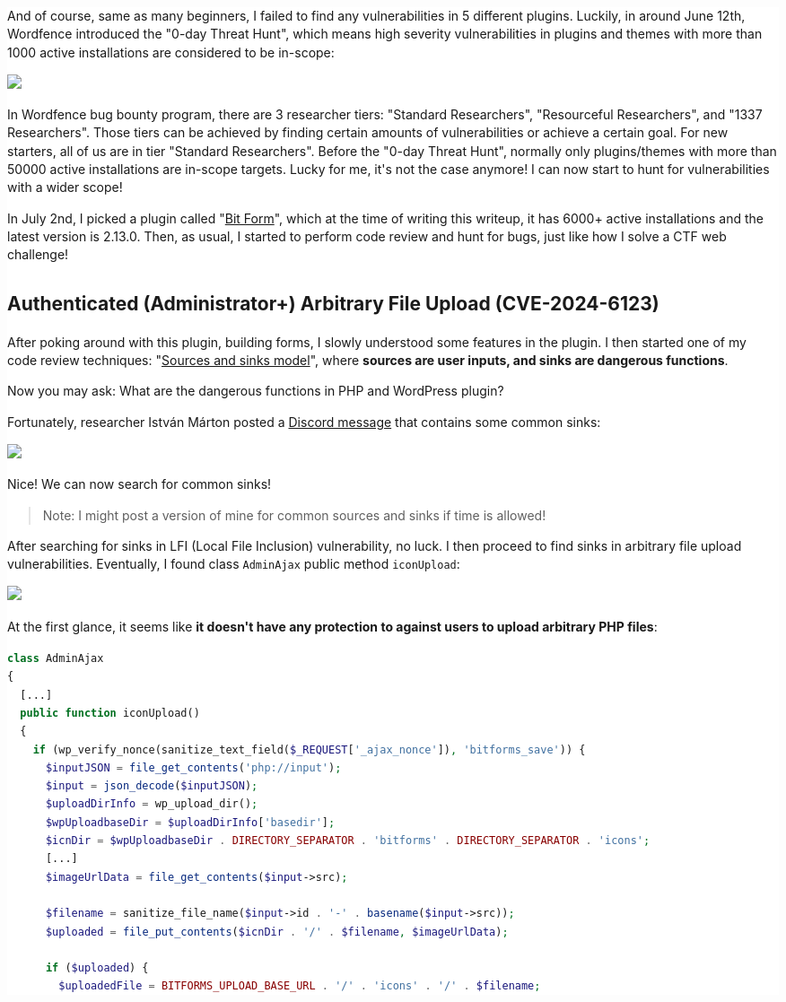 And of course, same as many beginners, I failed to find any vulnerabilities in 5 different plugins. Luckily, in around June 12th, Wordfence introduced the "0-day Threat Hunt", which means high severity vulnerabilities in plugins and themes with more than 1000 active installations are considered to be in-scope:

![](https://raw.githubusercontent.com/siunam321/CTF-Writeups/main/Bug-Bounty/Wordfence/how-i-found-my-first-vulnerabilities-in-6-different-wordpress-plugins-part-1/images/Pasted%20image%2020240821190940.png)

In Wordfence bug bounty program, there are 3 researcher tiers: "Standard Researchers", "Resourceful Researchers", and "1337 Researchers". Those tiers can be achieved by finding certain amounts of vulnerabilities or achieve a certain goal. For new starters, all of us are in tier "Standard Researchers". Before the "0-day Threat Hunt", normally only plugins/themes with more than 50000 active installations are in-scope targets. Lucky for me, it's not the case anymore! I can now start to hunt for vulnerabilities with a wider scope!

In July 2nd, I picked a plugin called "[Bit Form](https://wordpress.org/plugins/bit-form/)", which at the time of writing this writeup, it has 6000+ active installations and the latest version is 2.13.0. Then, as usual, I started to perform code review and hunt for bugs, just like how I solve a CTF web challenge!

## Authenticated (Administrator+) Arbitrary File Upload (CVE-2024-6123)

After poking around with this plugin, building forms, I slowly understood some features in the plugin. I then started one of my code review techniques: "[Sources and sinks model](https://www.youtube.com/watch?v=ZaOtY4i5w_U)", where **sources are user inputs, and sinks are dangerous functions**.

Now you may ask: What are the dangerous functions in PHP and WordPress plugin?

Fortunately, researcher István Márton posted a [Discord message](https://discord.com/channels/1197901373581303849/1199013923173712023/1253288200609337344) that contains some common sinks:

![](https://raw.githubusercontent.com/siunam321/CTF-Writeups/main/Bug-Bounty/Wordfence/how-i-found-my-first-vulnerabilities-in-6-different-wordpress-plugins-part-1/images/Pasted%20image%2020240821194002.png)

Nice! We can now search for common sinks!

> Note: I might post a version of mine for common sources and sinks if time is allowed!

After searching for sinks in LFI (Local File Inclusion) vulnerability, no luck. I then proceed to find sinks in arbitrary file upload vulnerabilities. Eventually, I found class `AdminAjax` public method `iconUpload`:

![](https://raw.githubusercontent.com/siunam321/CTF-Writeups/main/Bug-Bounty/Wordfence/how-i-found-my-first-vulnerabilities-in-6-different-wordpress-plugins-part-1/images/Pasted%20image%2020240821194824.png)

At the first glance, it seems like **it doesn't have any protection to against users to upload arbitrary PHP files**:

```php
class AdminAjax
{
  [...]
  public function iconUpload()
  {
    if (wp_verify_nonce(sanitize_text_field($_REQUEST['_ajax_nonce']), 'bitforms_save')) {
      $inputJSON = file_get_contents('php://input');
      $input = json_decode($inputJSON);
      $uploadDirInfo = wp_upload_dir();
      $wpUploadbaseDir = $uploadDirInfo['basedir'];
      $icnDir = $wpUploadbaseDir . DIRECTORY_SEPARATOR . 'bitforms' . DIRECTORY_SEPARATOR . 'icons';
      [...]
      $imageUrlData = file_get_contents($input->src);

      $filename = sanitize_file_name($input->id . '-' . basename($input->src));
      $uploaded = file_put_contents($icnDir . '/' . $filename, $imageUrlData);

      if ($uploaded) {
        $uploadedFile = BITFORMS_UPLOAD_BASE_URL . '/' . 'icons' . '/' . $filename;
```